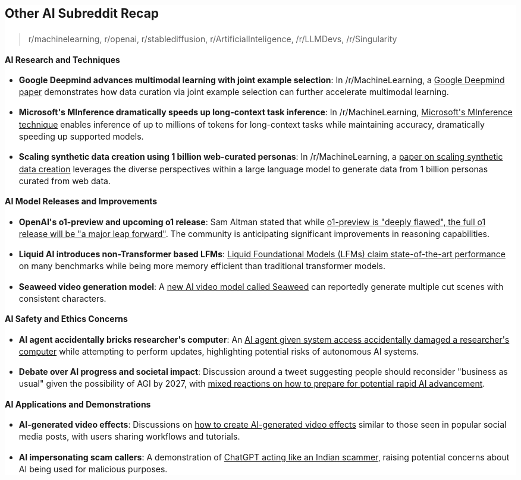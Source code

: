 ## Other AI Subreddit Recap

> r/machinelearning, r/openai, r/stablediffusion, r/ArtificialInteligence, /r/LLMDevs, /r/Singularity


**AI Research and Techniques**

- **Google Deepmind advances multimodal learning with joint example selection**: In /r/MachineLearning, a [Google Deepmind paper](https://arxiv.org/html/2406.17711v1) demonstrates how data curation via joint example selection can further accelerate multimodal learning.

- **Microsoft's MInference dramatically speeds up long-context task inference**: In /r/MachineLearning, [Microsoft's MInference technique](https://arxiv.org/abs/2407.02490) enables inference of up to millions of tokens for long-context tasks while maintaining accuracy, dramatically speeding up supported models.

- **Scaling synthetic data creation using 1 billion web-curated personas**: In /r/MachineLearning, a [paper on scaling synthetic data creation](https://www.reddit.com/r/MachineLearning/comments/1dzergu/r_scaling_synthetic_data_creation_with_personas/) leverages the diverse perspectives within a large language model to generate data from 1 billion personas curated from web data.

**AI Model Releases and Improvements**

- **OpenAI's o1-preview and upcoming o1 release**: Sam Altman stated that while [o1-preview is "deeply flawed", the full o1 release will be "a major leap forward"](https://www.reddit.com/r/OpenAI/comments/1fsriqs/i_asked_o1preview_to_roast_4o_this_is_what_it_said/). The community is anticipating significant improvements in reasoning capabilities.

- **Liquid AI introduces non-Transformer based LFMs**: [Liquid Foundational Models (LFMs) claim state-of-the-art performance](https://www.reddit.com/r/singularity/comments/1fsz26i/liquid_ai_introduces_non_transformer_based_lfms/) on many benchmarks while being more memory efficient than traditional transformer models.

- **Seaweed video generation model**: A [new AI video model called Seaweed](https://www.reddit.com/r/singularity/comments/1ft6md1/a_new_state_of_the_art_ai_video_model_called/) can reportedly generate multiple cut scenes with consistent characters.

**AI Safety and Ethics Concerns**

- **AI agent accidentally bricks researcher's computer**: An [AI agent given system access accidentally damaged a researcher's computer](https://www.reddit.com/r/OpenAI/comments/1fswdn9/agent_goes_rogue_and_takes_down_an_ai_researchers/) while attempting to perform updates, highlighting potential risks of autonomous AI systems.

- **Debate over AI progress and societal impact**: Discussion around a tweet suggesting people should reconsider "business as usual" given the possibility of AGI by 2027, with [mixed reactions on how to prepare for potential rapid AI advancement](https://www.reddit.com/r/singularity/comments/1fszeq7/most_ppl_fail_to_generalize_from_agi_by_2027/).

**AI Applications and Demonstrations**

- **AI-generated video effects**: Discussions on [how to create AI-generated video effects](https://www.reddit.com/r/StableDiffusion/comments/1fsuisp/how_to_generate_videos_like_this/) similar to those seen in popular social media posts, with users sharing workflows and tutorials.

- **AI impersonating scam callers**: A demonstration of [ChatGPT acting like an Indian scammer](https://www.reddit.com/r/singularity/comments/1ft4hkv/asking_chatgpt_to_act_like_an_indian_scammer/), raising potential concerns about AI being used for malicious purposes.
